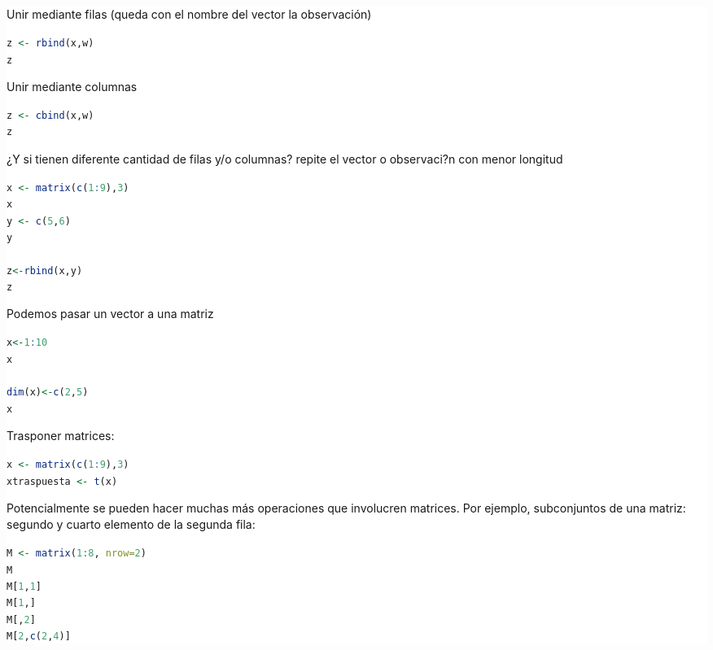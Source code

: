 Unir mediante filas (queda con el nombre del vector la observación)


```r
z <- rbind(x,w) 
z
```

Unir mediante columnas


```r
z <- cbind(x,w) 
z
```

¿Y si tienen diferente cantidad de filas y/o columnas? repite el vector o observaci?n con menor longitud


```r
x <- matrix(c(1:9),3)
x
y <- c(5,6)
y

z<-rbind(x,y)
z 
```

Podemos pasar un vector a una matriz


```r
x<-1:10
x

dim(x)<-c(2,5)
x
```

Trasponer matrices:


```r
x <- matrix(c(1:9),3)
xtraspuesta <- t(x)
```

Potencialmente se pueden hacer muchas más operaciones que involucren matrices. Por ejemplo, subconjuntos de una matriz: segundo y cuarto elemento de la segunda fila:


```r
M <- matrix(1:8, nrow=2)
M
M[1,1]
M[1,]
M[,2]
M[2,c(2,4)]
```
